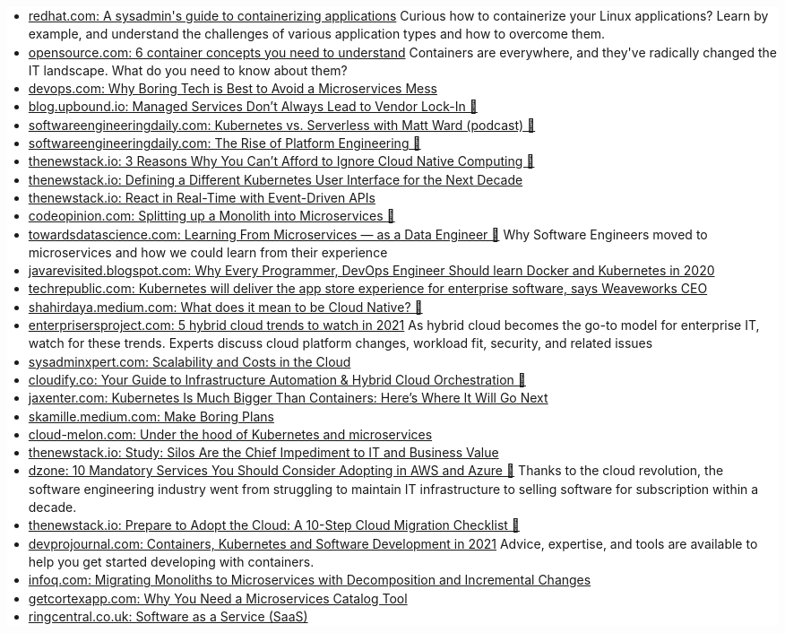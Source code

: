 - [redhat.com: A sysadmin's guide to containerizing applications](https://www.redhat.com/sysadmin/containerizing-applications) Curious how to containerize your Linux applications? Learn by example, and understand the challenges of various application types and how to overcome them.
- [opensource.com: 6 container concepts you need to understand](https://opensource.com/article/20/12/containers-101) Containers are everywhere, and they've radically changed the IT landscape. What do you need to know about them?
- [devops.com: Why Boring Tech is Best to Avoid a Microservices Mess](https://devops.com/why-boring-tech-is-best-to-avoid-a-microservices-mess/)
- [blog.upbound.io: Managed Services Don’t Always Lead to Vendor Lock-In 🌟](https://blog.upbound.io/managed-services-dont-always-lead-to-vendor-lock-in/)
- [softwareengineeringdaily.com: Kubernetes vs. Serverless with Matt Ward (podcast) 🌟](https://softwareengineeringdaily.com/2020/12/29/kubernetes-vs-serverless-with-matt-ward-repeat/)
- [softwareengineeringdaily.com: The Rise of Platform Engineering 🌟](https://softwareengineeringdaily.com/2020/02/13/setting-the-stage-for-platform-engineering/)
- [thenewstack.io: 3 Reasons Why You Can’t Afford to Ignore Cloud Native Computing 🌟](https://thenewstack.io/3-reasons-why-you-cant-afford-to-ignore-cloud-native-computing/)
- [thenewstack.io: Defining a Different Kubernetes User Interface for the Next Decade](https://thenewstack.io/defining-a-different-kubernetes-user-interface-for-the-next-decade/)
- [thenewstack.io: React in Real-Time with Event-Driven APIs](https://thenewstack.io/react-in-real-time-with-event-driven-apis/)
- [codeopinion.com: Splitting up a Monolith into Microservices 🌟](https://codeopinion.com/splitting-up-a-monolith-into-microservices/)
- [towardsdatascience.com: Learning From Microservices — as a Data Engineer 🌟](https://towardsdatascience.com/learning-from-microservices-as-a-data-engineer-1334ce13876c) Why Software Engineers moved to microservices and how we could learn from their experience
- [javarevisited.blogspot.com: Why Every Programmer, DevOps Engineer Should learn Docker and Kubernetes in 2020](https://javarevisited.blogspot.com/2020/11/why-devops-engineer-learn-docker-kubernetes.html)
- [techrepublic.com: Kubernetes will deliver the app store experience for enterprise software, says Weaveworks CEO](https://www.techrepublic.com/article/kubernetes-will-deliver-the-app-store-experience-for-enterprise-software-says-weaveworks-ceo/)
- [shahirdaya.medium.com: What does it mean to be Cloud Native? 🌟](https://shahirdaya.medium.com/what-does-it-mean-to-be-cloud-native-12360a324571)
- [enterprisersproject.com: 5 hybrid cloud trends to watch in 2021](https://enterprisersproject.com/article/2021/1/5-hybrid-cloud-trends-2021) As hybrid cloud becomes the go-to model for enterprise IT, watch for these trends. Experts discuss cloud platform changes, workload fit, security, and related issues
- [sysadminxpert.com: Scalability and Costs in the Cloud](https://sysadminxpert.com/scalability-and-costs-in-the-cloud/)
- [cloudify.co: Your Guide to Infrastructure Automation & Hybrid Cloud Orchestration 🌟](https://cloudify.co/everything-you-need-to-know-about-hybrid-cloud/)
- [jaxenter.com: Kubernetes Is Much Bigger Than Containers: Here’s Where It Will Go Next](https://jaxenter.com/kubernetes-bigger-173675.html)
- [skamille.medium.com: Make Boring Plans](https://skamille.medium.com/make-boring-plans-9438ce5cb053)
- [cloud-melon.com: Under the hood of Kubernetes and microservices](https://cloud-melon.com/2019/12/26/under-the-hood-of-kubernetes-and-microservices/)
- [thenewstack.io: Study: Silos Are the Chief Impediment to IT and Business Value](https://thenewstack.io/study-silos-are-chief-impediment-to-it-and-business-value/)
- [dzone: 10 Mandatory Services You Should Consider Adopting in AWS and Azure 🌟](https://dzone.com/articles/10-mandatory-services-you-should-consider-adopting) Thanks to the cloud revolution, the software engineering industry went from struggling to maintain IT infrastructure to selling software for subscription within a decade.
- [thenewstack.io: Prepare to Adopt the Cloud: A 10-Step Cloud Migration Checklist 🌟](https://thenewstack.io/prepare-to-adopt-the-cloud-a-10-step-cloud-migration-checklist/)
- [devprojournal.com: Containers, Kubernetes and Software Development in 2021](https://www.devprojournal.com/technology-trends/kubernetes/containers-kubernetes-and-software-development-in-2021/) Advice, expertise, and tools are available to help you get started developing with containers.
- [infoq.com: Migrating Monoliths to Microservices with Decomposition and Incremental Changes](https://www.infoq.com/articles/migrating-monoliths-to-microservices-with-decomposition/)
- [getcortexapp.com: Why You Need a Microservices Catalog Tool](https://www.getcortexapp.com/post/why-you-need-a-microservices-catalog-tool)
- [ringcentral.co.uk: Software as a Service (SaaS)](https://www.ringcentral.co.uk/gb/en/blog/definitions/software-as-a-service-saas/)